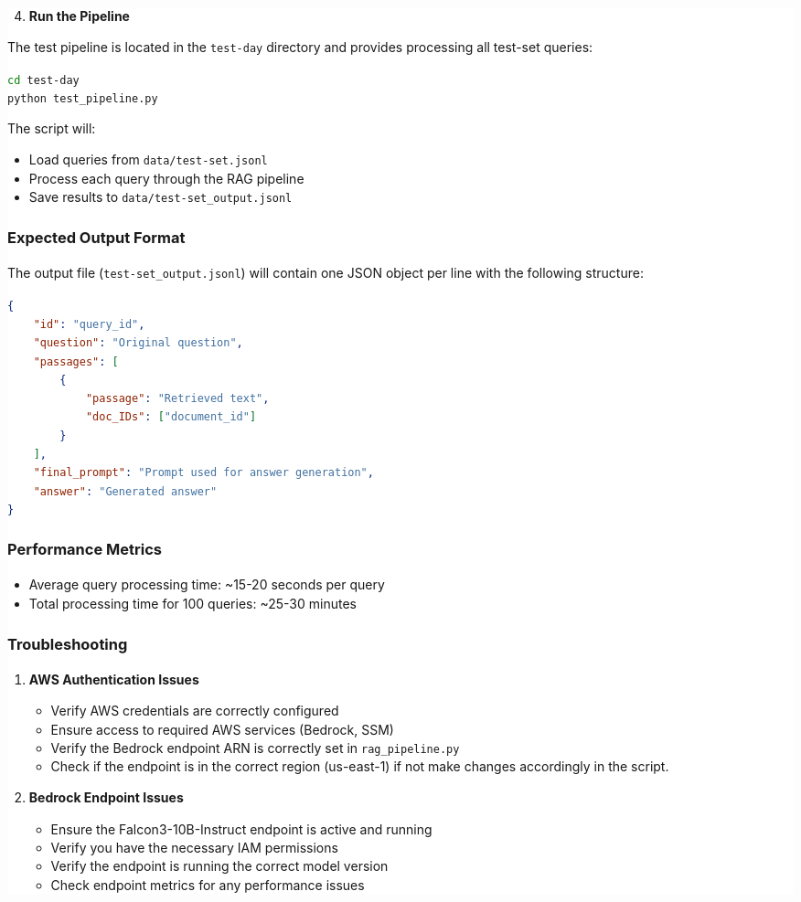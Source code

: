 4. **Run the Pipeline**

The test pipeline is located in the `test-day` directory and provides processing all test-set queries:

```bash
cd test-day
python test_pipeline.py
```

The script will:
- Load queries from `data/test-set.jsonl`
- Process each query through the RAG pipeline
- Save results to `data/test-set_output.jsonl`

### Expected Output Format

The output file (`test-set_output.jsonl`) will contain one JSON object per line with the following structure:
```json
{
    "id": "query_id",
    "question": "Original question",
    "passages": [
        {
            "passage": "Retrieved text",
            "doc_IDs": ["document_id"]
        }
    ],
    "final_prompt": "Prompt used for answer generation",
    "answer": "Generated answer"
}
```

### Performance Metrics

- Average query processing time: ~15-20 seconds per query
- Total processing time for 100 queries: ~25-30 minutes


### Troubleshooting

1. **AWS Authentication Issues**
   - Verify AWS credentials are correctly configured
   - Ensure access to required AWS services (Bedrock, SSM)
   - Verify the Bedrock endpoint ARN is correctly set in `rag_pipeline.py`
   - Check if the endpoint is in the correct region (us-east-1) if not make changes accordingly in the script.

2. **Bedrock Endpoint Issues**
   - Ensure the Falcon3-10B-Instruct endpoint is active and running
   - Verify you have the necessary IAM permissions
   - Verify the endpoint is running the correct model version
   - Check endpoint metrics for any performance issues
